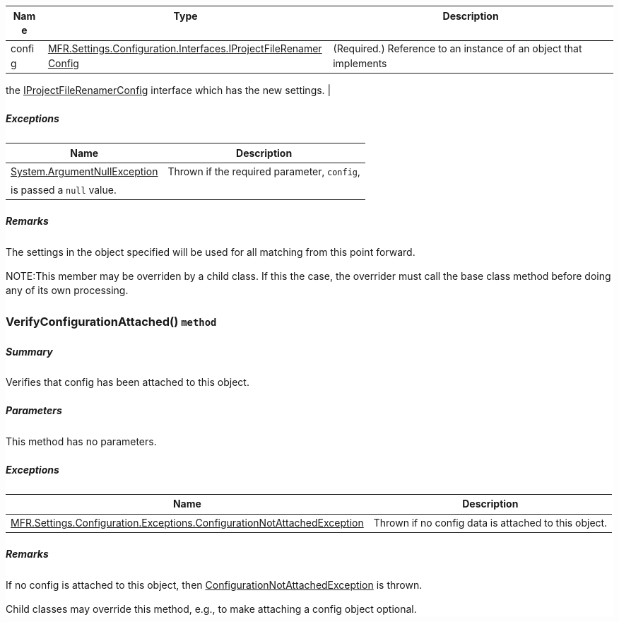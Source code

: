 | Name | Type | Description |
| ---- | ---- | ----------- |
| config | [MFR.Settings.Configuration.Interfaces.IProjectFileRenamerConfig](#T-MFR-Settings-Configuration-Interfaces-IProjectFileRenamerConfig 'MFR.Settings.Configuration.Interfaces.IProjectFileRenamerConfig') | (Required.) Reference to an instance of an object that implements
the
[IProjectFileRenamerConfig](#T-MFR-Settings-Configuration-Interfaces-IProjectFileRenamerConfig 'MFR.Settings.Configuration.Interfaces.IProjectFileRenamerConfig')
interface
which has the new settings. |

##### Exceptions

| Name | Description |
| ---- | ----------- |
| [System.ArgumentNullException](http://msdn.microsoft.com/query/dev14.query?appId=Dev14IDEF1&l=EN-US&k=k:System.ArgumentNullException 'System.ArgumentNullException') | Thrown if the required parameter, `config`,
is passed a `null` value. |

##### Remarks

The settings in the object specified will be used for all matching
from this point forward.



NOTE:This member may be overriden by a child class. If this the
case, the overrider must call the base class method before doing any
of its own processing.

<a name='M-MFR-Settings-Configuration-ConfigurationComposedObjectBase-VerifyConfigurationAttached'></a>
### VerifyConfigurationAttached() `method`

##### Summary

Verifies that config has been attached to this object.

##### Parameters

This method has no parameters.

##### Exceptions

| Name | Description |
| ---- | ----------- |
| [MFR.Settings.Configuration.Exceptions.ConfigurationNotAttachedException](#T-MFR-Settings-Configuration-Exceptions-ConfigurationNotAttachedException 'MFR.Settings.Configuration.Exceptions.ConfigurationNotAttachedException') | Thrown if no config data is attached to this object. |

##### Remarks

If no config is attached to this object, then
[ConfigurationNotAttachedException](#T-MFR-Settings-Configuration-Exceptions-ConfigurationNotAttachedException 'MFR.Settings.Configuration.Exceptions.ConfigurationNotAttachedException')
is thrown.



Child classes may override this method, e.g., to make
attaching a config object optional.
